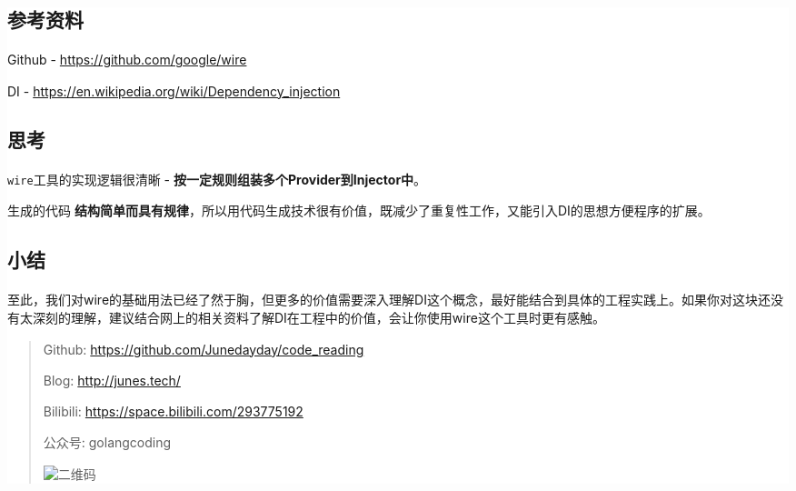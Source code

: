 ## 参考资料

Github - https://github.com/google/wire

DI - https://en.wikipedia.org/wiki/Dependency_injection

## 思考

`wire`工具的实现逻辑很清晰 - **按一定规则组装多个Provider到Injector中**。

生成的代码 **结构简单而具有规律**，所以用代码生成技术很有价值，既减少了重复性工作，又能引入DI的思想方便程序的扩展。

## 小结

至此，我们对wire的基础用法已经了然于胸，但更多的价值需要深入理解DI这个概念，最好能结合到具体的工程实践上。如果你对这块还没有太深刻的理解，建议结合网上的相关资料了解DI在工程中的价值，会让你使用wire这个工具时更有感触。

> Github: https://github.com/Junedayday/code_reading
>
> Blog: http://junes.tech/
>
> Bilibili: https://space.bilibili.com/293775192
>
> 公众号: golangcoding
>
> ![二维码](https://cloud-fitter-1305666920.cos.ap-beijing.myqcloud.com/my_wechat.jpeg)
>
> 

